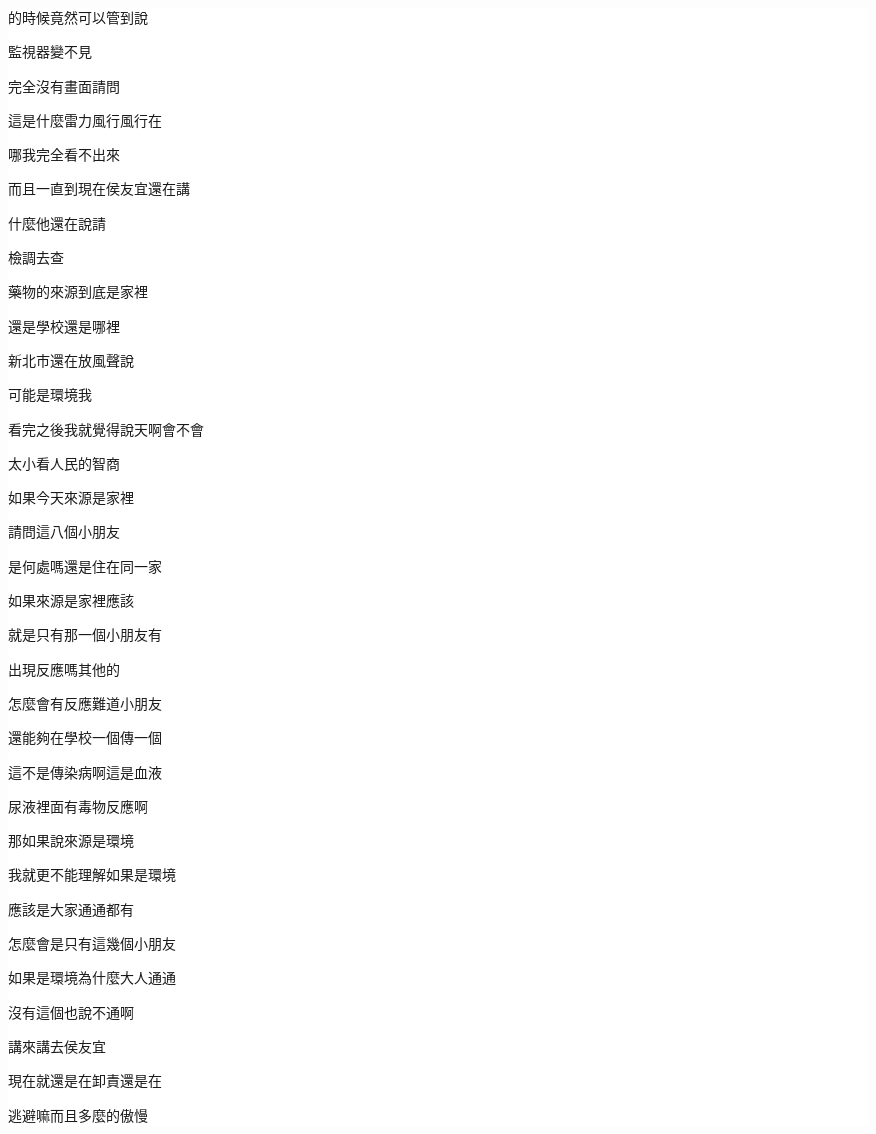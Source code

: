 的時候竟然可以管到說

監視器變不見

完全沒有畫面請問

這是什麼雷力風行風行在

哪我完全看不出來

而且一直到現在侯友宜還在講

什麼他還在說請

檢調去查

藥物的來源到底是家裡

還是學校還是哪裡

新北市還在放風聲說

可能是環境我

看完之後我就覺得說天啊會不會

太小看人民的智商

如果今天來源是家裡

請問這八個小朋友

是何處嗎還是住在同一家

如果來源是家裡應該

就是只有那一個小朋友有

出現反應嗎其他的

怎麼會有反應難道小朋友

還能夠在學校一個傳一個

這不是傳染病啊這是血液

尿液裡面有毒物反應啊

那如果說來源是環境

我就更不能理解如果是環境

應該是大家通通都有

怎麼會是只有這幾個小朋友

如果是環境為什麼大人通通

沒有這個也說不通啊

講來講去侯友宜

現在就還是在卸責還是在

逃避嘛而且多麼的傲慢
